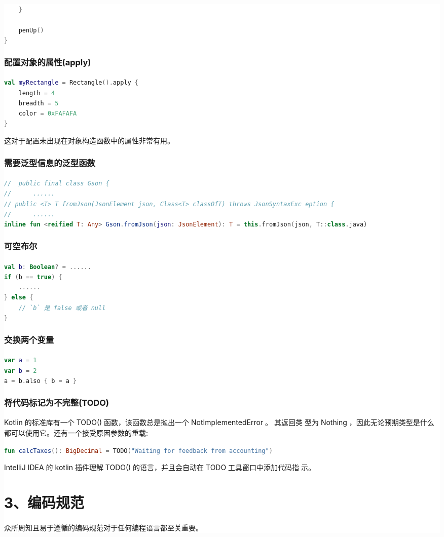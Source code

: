 ```kotlin
    }

    penUp() 
}
```

### 配置对象的属性(apply)
```kotlin
val myRectangle = Rectangle().apply {
    length = 4
    breadth = 5
    color = 0xFAFAFA
}
```
这对于配置未出现在对象构造函数中的属性非常有用。

### 需要泛型信息的泛型函数
```kotlin
//  public final class Gson {
//      ......
// public <T> T fromJson(JsonElement json, Class<T> classOfT) throws JsonSyntaxExc eption {
//      ......
inline fun <reified T: Any> Gson.fromJson(json: JsonElement): T = this.fromJson(json, T::class.java)
```

### 可空布尔
```kotlin
val b: Boolean? = ......
if (b == true) {
    ......
} else {
    // `b` 是 false 或者 null 
}
```

### 交换两个变量
```kotlin
var a = 1
var b = 2
a = b.also { b = a }
```

### 将代码标记为不完整(TODO)
Kotlin 的标准库有一个 TODO() 函数，该函数总是抛出一个 NotImplementedError 。 其返回类
型为 Nothing ，因此无论预期类型是什么都可以使用它。还有一个接受原因参数的重载:
```kotlin
fun calcTaxes(): BigDecimal = TODO("Waiting for feedback from accounting")
```
IntelliJ IDEA 的 kotlin 插件理解 TODO() 的语言，并且会自动在 TODO 工具窗口中添加代码指 示。

# 3、编码规范
众所周知且易于遵循的编码规范对于任何编程语言都至关重要。
